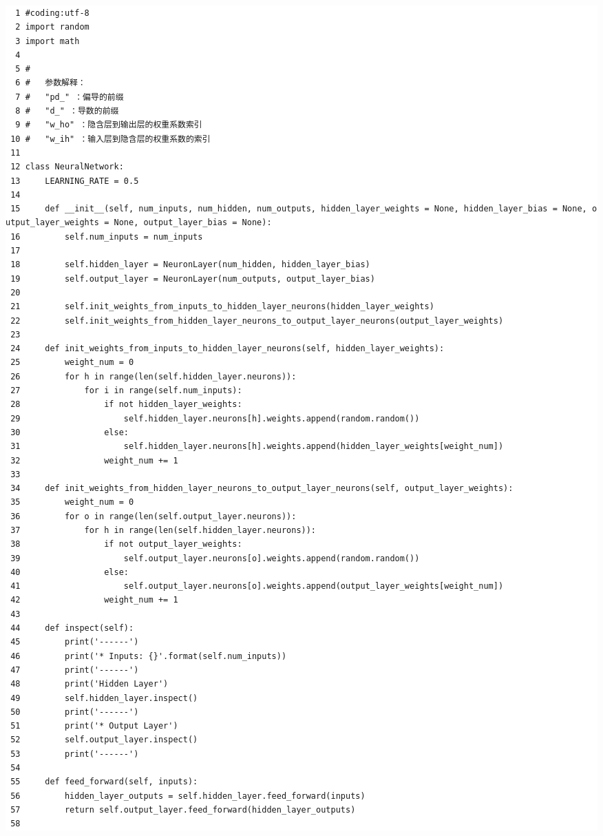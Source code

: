 ```
  1 #coding:utf-8
  2 import random
  3 import math
  4 
  5 #
  6 #   参数解释：
  7 #   "pd_" ：偏导的前缀
  8 #   "d_" ：导数的前缀
  9 #   "w_ho" ：隐含层到输出层的权重系数索引
 10 #   "w_ih" ：输入层到隐含层的权重系数的索引
 11 
 12 class NeuralNetwork:
 13     LEARNING_RATE = 0.5
 14 
 15     def __init__(self, num_inputs, num_hidden, num_outputs, hidden_layer_weights = None, hidden_layer_bias = None, output_layer_weights = None, output_layer_bias = None):
 16         self.num_inputs = num_inputs
 17 
 18         self.hidden_layer = NeuronLayer(num_hidden, hidden_layer_bias)
 19         self.output_layer = NeuronLayer(num_outputs, output_layer_bias)
 20 
 21         self.init_weights_from_inputs_to_hidden_layer_neurons(hidden_layer_weights)
 22         self.init_weights_from_hidden_layer_neurons_to_output_layer_neurons(output_layer_weights)
 23 
 24     def init_weights_from_inputs_to_hidden_layer_neurons(self, hidden_layer_weights):
 25         weight_num = 0
 26         for h in range(len(self.hidden_layer.neurons)):
 27             for i in range(self.num_inputs):
 28                 if not hidden_layer_weights:
 29                     self.hidden_layer.neurons[h].weights.append(random.random())
 30                 else:
 31                     self.hidden_layer.neurons[h].weights.append(hidden_layer_weights[weight_num])
 32                 weight_num += 1
 33 
 34     def init_weights_from_hidden_layer_neurons_to_output_layer_neurons(self, output_layer_weights):
 35         weight_num = 0
 36         for o in range(len(self.output_layer.neurons)):
 37             for h in range(len(self.hidden_layer.neurons)):
 38                 if not output_layer_weights:
 39                     self.output_layer.neurons[o].weights.append(random.random())
 40                 else:
 41                     self.output_layer.neurons[o].weights.append(output_layer_weights[weight_num])
 42                 weight_num += 1
 43 
 44     def inspect(self):
 45         print('------')
 46         print('* Inputs: {}'.format(self.num_inputs))
 47         print('------')
 48         print('Hidden Layer')
 49         self.hidden_layer.inspect()
 50         print('------')
 51         print('* Output Layer')
 52         self.output_layer.inspect()
 53         print('------')
 54 
 55     def feed_forward(self, inputs):
 56         hidden_layer_outputs = self.hidden_layer.feed_forward(inputs)
 57         return self.output_layer.feed_forward(hidden_layer_outputs)
 58 
```